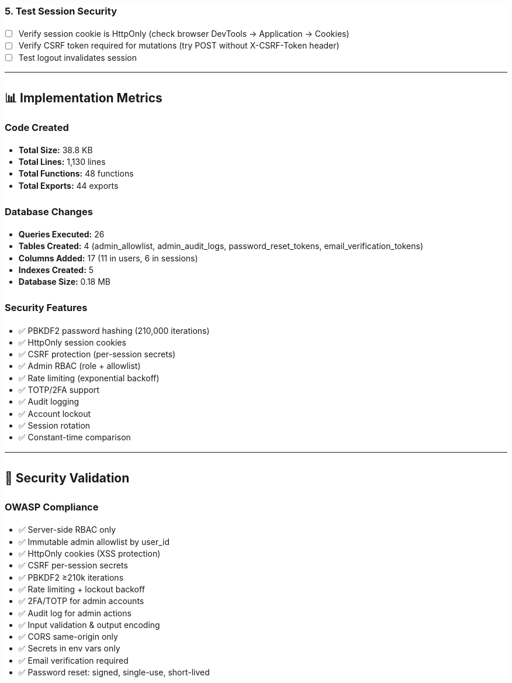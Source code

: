 ### 5. Test Session Security

- [ ] Verify session cookie is HttpOnly (check browser DevTools → Application → Cookies)
- [ ] Verify CSRF token required for mutations (try POST without X-CSRF-Token header)
- [ ] Test logout invalidates session

---

## 📊 Implementation Metrics

### Code Created

- **Total Size:** 38.8 KB
- **Total Lines:** 1,130 lines
- **Total Functions:** 48 functions
- **Total Exports:** 44 exports

### Database Changes

- **Queries Executed:** 26
- **Tables Created:** 4 (admin_allowlist, admin_audit_logs, password_reset_tokens, email_verification_tokens)
- **Columns Added:** 17 (11 in users, 6 in sessions)
- **Indexes Created:** 5
- **Database Size:** 0.18 MB

### Security Features

- ✅ PBKDF2 password hashing (210,000 iterations)
- ✅ HttpOnly session cookies
- ✅ CSRF protection (per-session secrets)
- ✅ Admin RBAC (role + allowlist)
- ✅ Rate limiting (exponential backoff)
- ✅ TOTP/2FA support
- ✅ Audit logging
- ✅ Account lockout
- ✅ Session rotation
- ✅ Constant-time comparison

---

## 🔐 Security Validation

### OWASP Compliance

- ✅ Server-side RBAC only
- ✅ Immutable admin allowlist by user_id
- ✅ HttpOnly cookies (XSS protection)
- ✅ CSRF per-session secrets
- ✅ PBKDF2 ≥210k iterations
- ✅ Rate limiting + lockout backoff
- ✅ 2FA/TOTP for admin accounts
- ✅ Audit log for admin actions
- ✅ Input validation & output encoding
- ✅ CORS same-origin only
- ✅ Secrets in env vars only
- ✅ Email verification required
- ✅ Password reset: signed, single-use, short-lived
